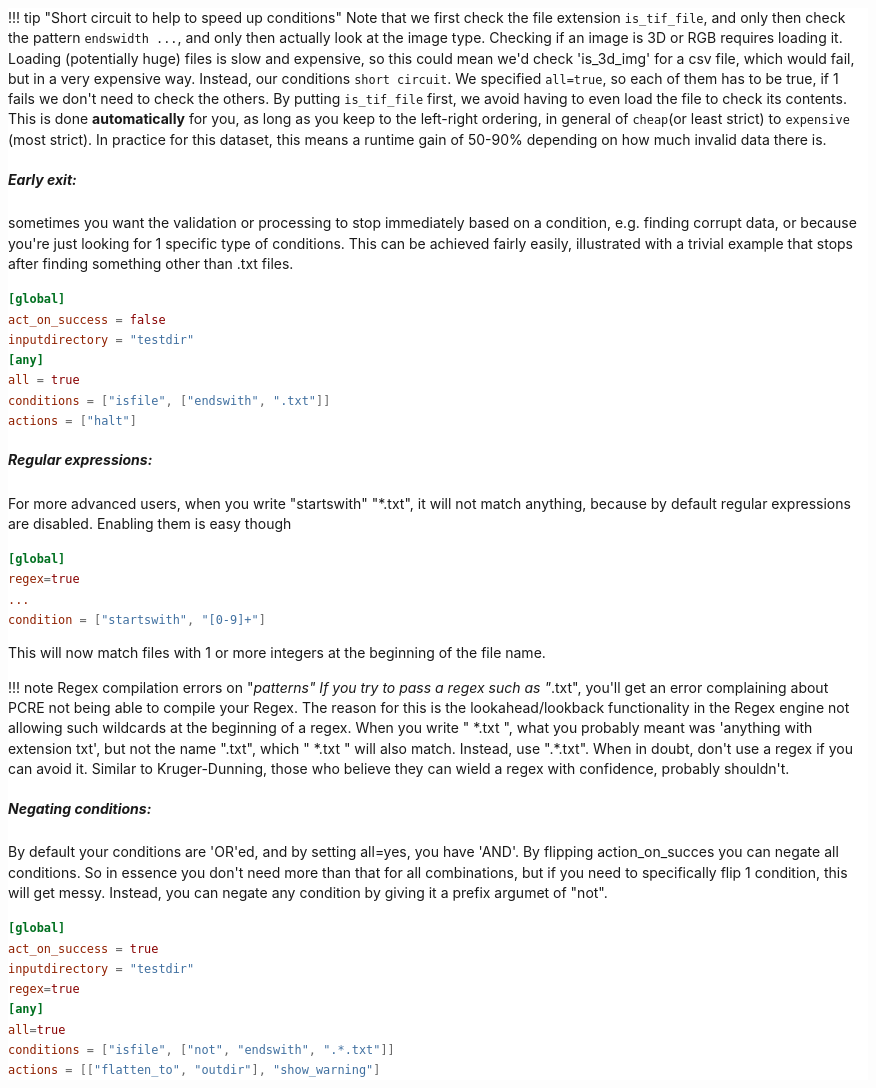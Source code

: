 
!!! tip "Short circuit to help to speed up conditions"
    Note that we first check the file extension `is_tif_file`, and only then check the pattern `endswidth ...`, and only then actually look at the image type. Checking if an image is 3D or RGB requires loading it. Loading (potentially huge) files is slow and expensive, so this could mean we'd check 'is_3d_img' for a csv file, which would fail, but in a very expensive way.
    Instead, our conditions `short circuit`. We specified `all=true`, so each of them has to be true, if 1 fails we don't need to check the others. By putting `is_tif_file` first, we avoid having to even load the file to check its contents. This is done **automatically** for you, as long as you keep to the left-right ordering, in general of `cheap`(or least strict) to `expensive` (most strict). In practice for this dataset, this means a runtime gain of 50-90% depending on how much invalid data there is.

##### Early exit:
sometimes you want the validation or processing to stop immediately based on a condition, e.g. finding corrupt data, or because you're just looking for 1 specific type of conditions. This can be achieved fairly easily, illustrated with a trivial example that stops after finding something other than .txt files.
```toml
[global]
act_on_success = false
inputdirectory = "testdir"
[any]
all = true
conditions = ["isfile", ["endswith", ".txt"]]
actions = ["halt"]
```
##### Regular expressions:
For more advanced users, when you write "startswith" "*.txt", it will not match anything, because by default regular expressions are disabled. Enabling them is easy though
```toml
[global]
regex=true
...
condition = ["startswith", "[0-9]+"]
```
This will now match files with 1 or more integers at the beginning of the file name.

!!! note Regex compilation errors on "*patterns"
    If you try to pass a regex such as "*.txt", you'll get an error complaining about PCRE not being able to compile your Regex. The reason for this is the lookahead/lookback functionality in the Regex engine not allowing such wildcards at the beginning of a regex. When you write " *.txt ", what you probably meant was 'anything with extension txt', but not the name ".txt", which " *.txt " will also match. Instead, use "\.\*.txt". When in doubt, don't use a regex if you can avoid it. Similar to Kruger-Dunning, those who believe they can wield a regex with confidence, probably shouldn't.



##### Negating conditions:
By default your conditions are 'OR'ed, and by setting all=yes, you have 'AND'. By flipping action_on_succes you can negate all conditions. So in essence you don't need more than that for all combinations, but if you need to specifically flip 1 condition, this will get messy. Instead, you can negate any condition by giving it a prefix argumet of "not".
```toml
[global]
act_on_success = true
inputdirectory = "testdir"
regex=true
[any]
all=true
conditions = ["isfile", ["not", "endswith", ".*.txt"]]
actions = [["flatten_to", "outdir"], "show_warning"]
```
